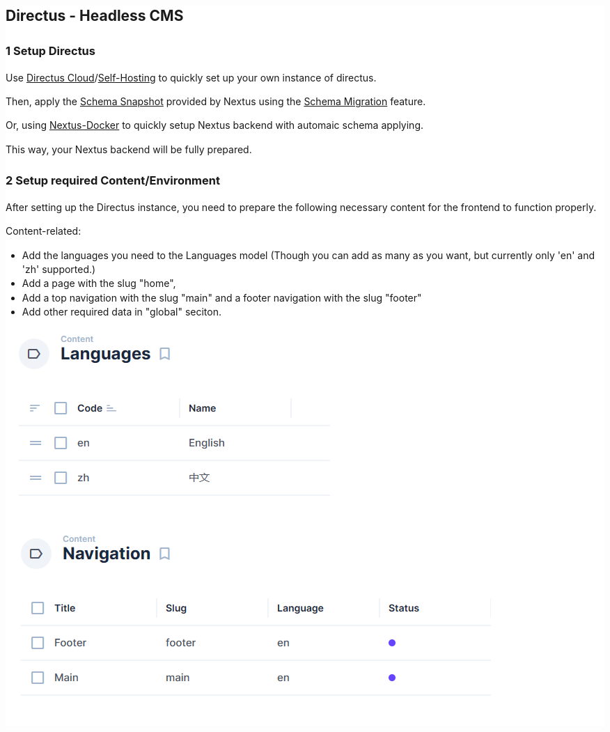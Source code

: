 ## Directus - Headless CMS

### 1 Setup Directus

Use [Directus Cloud](https://directus.cloud/register)/[Self-Hosting](https://docs.directus.io/self-hosted/quickstart.html) to quickly set up your own instance of directus.

Then, apply the [Schema Snapshot](https://github.com/ngeorger/nextus-docker/blob/main/snapshots/schema.yml) provided by Nextus using the [Schema Migration](https://docs.directus.io/guides/migration/hoppscotch.html) feature.

Or, using [Nextus-Docker](https://github.com/ngeorger/nextus-docker) to quickly setup Nextus backend with automaic schema applying.

This way, your Nextus backend will be fully prepared.

### 2 Setup required Content/Environment

After setting up the Directus instance, you need to prepare the following necessary content for the frontend to function properly.

Content-related:

- Add the languages you need to the Languages model (Though you can add as many as you want, but currently only 'en' and 'zh' supported.)
- Add a page with the slug "home",
- Add a top navigation with the slug "main" and a footer navigation with the slug "footer"
- Add other required data in "global" seciton.

![Language setup](docs/language_setup.png)
![Navigation setup](docs/navigation_setup.png)
